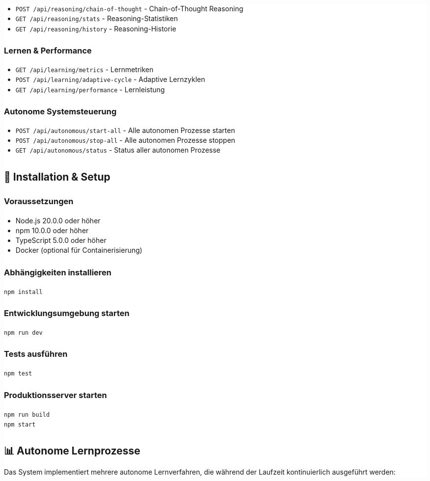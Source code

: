 - `POST /api/reasoning/chain-of-thought` - Chain-of-Thought Reasoning
- `GET /api/reasoning/stats` - Reasoning-Statistiken
- `GET /api/reasoning/history` - Reasoning-Historie

### Lernen & Performance

- `GET /api/learning/metrics` - Lernmetriken
- `POST /api/learning/adaptive-cycle` - Adaptive Lernzyklen
- `GET /api/learning/performance` - Lernleistung

### Autonome Systemsteuerung

- `POST /api/autonomous/start-all` - Alle autonomen Prozesse starten
- `POST /api/autonomous/stop-all` - Alle autonomen Prozesse stoppen
- `GET /api/autonomous/status` - Status aller autonomen Prozesse

## 🚀 Installation & Setup

### Voraussetzungen

- Node.js 20.0.0 oder höher
- npm 10.0.0 oder höher
- TypeScript 5.0.0 oder höher
- Docker (optional für Containerisierung)

### Abhängigkeiten installieren

```bash
npm install
```

### Entwicklungsumgebung starten

```bash
npm run dev
```

### Tests ausführen

```bash
npm test
```

### Produktionsserver starten

```bash
npm run build
npm start
```

## 📊 Autonome Lernprozesse

Das System implementiert mehrere autonome Lernverfahren, die während der Laufzeit kontinuierlich ausgeführt werden:
